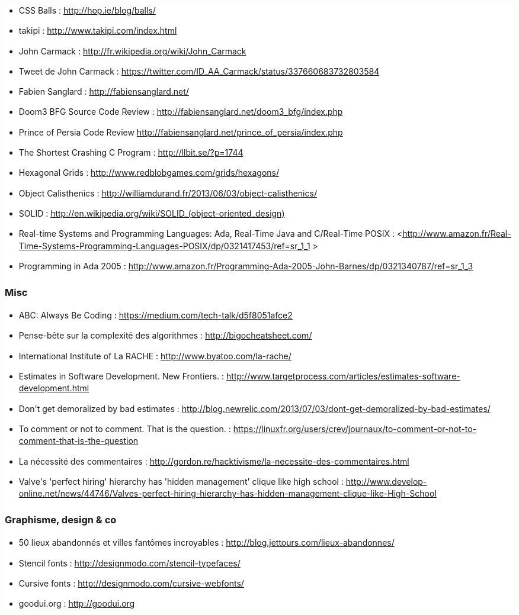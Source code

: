 [balls]: http://hop.ie/blog/balls/ "CSS Balls"
* CSS Balls : <http://hop.ie/blog/balls/>

[takipi]: http://www.takipi.com/index.html "God Mode in Production Code"
* takipi : <http://www.takipi.com/index.html>

[carmack]: http://fr.wikipedia.org/wiki/John_Carmack "John Carmack"
* John Carmack : <http://fr.wikipedia.org/wiki/John_Carmack>

[tweetcarmack]: https://twitter.com/ID_AA_Carmack/status/337660683732803584 "Tweet de John Carmack"
* Tweet de John Carmack : <https://twitter.com/ID_AA_Carmack/status/337660683732803584>

[fabiensanglard]: http://fabiensanglard.net/ "Fabien Sanglard"
* Fabien Sanglard : <http://fabiensanglard.net/>

[doom3]: http://fabiensanglard.net/doom3_bfg/index.php "Doom3 BFG Source Code Review"
* Doom3 BFG Source Code Review : <http://fabiensanglard.net/doom3_bfg/index.php>

[prince]: http://fabiensanglard.net/prince_of_persia/index.php "Prince of Persia Code Review"
* Prince of Persia Code Review <http://fabiensanglard.net/prince_of_persia/index.php>

[crashingc]: http://llbit.se/?p=1744 "The Crashing C Program"
* The Shortest Crashing C Program : <http://llbit.se/?p=1744>

[hexagons]: http://www.redblobgames.com/grids/hexagons/ "Hexagonal Grids"
* Hexagonal Grids : <http://www.redblobgames.com/grids/hexagons/>

[objectcalisthenics]: http://williamdurand.fr/2013/06/03/object-calisthenics/ "Object Calisthenics"
* Object Calisthenics : <http://williamdurand.fr/2013/06/03/object-calisthenics/>

[SOLID]: http://en.wikipedia.org/wiki/SOLID_(object-oriented_design) "SOLID"
* SOLID : <http://en.wikipedia.org/wiki/SOLID_(object-oriented_design)>

[realtime]: http://www.amazon.fr/Real-Time-Systems-Programming-Languages-POSIX/dp/0321417453/ref=sr_1_1 "Real-time Systems and Programming Languages: Ada, Real-Time Java and C/Real-Time POSIX"
* Real-time Systems and Programming Languages: Ada, Real-Time Java and C/Real-Time POSIX : <http://www.amazon.fr/Real-Time-Systems-Programming-Languages-POSIX/dp/0321417453/ref=sr_1_1 >

[ada]: http://www.amazon.fr/Programming-Ada-2005-John-Barnes/dp/0321340787/ref=sr_1_3 "Programming in Ada 2005"
* Programming in Ada 2005 : <http://www.amazon.fr/Programming-Ada-2005-John-Barnes/dp/0321340787/ref=sr_1_3>


### Misc

[abc]: https://medium.com/tech-talk/d5f8051afce2 "ABC: Always Be Coding"
* ABC: Always Be Coding : <https://medium.com/tech-talk/d5f8051afce2>

[algo]: http://bigocheatsheet.com/ "Pense-bête sur la complexité des algorithmes"
* Pense-bête sur la complexité des algorithmes : <http://bigocheatsheet.com/>

[larache]: http://www.byatoo.com/la-rache/ "International Institute of La RACHE"
* International Institute of La RACHE : <http://www.byatoo.com/la-rache/>

[estimates]: http://www.targetprocess.com/articles/estimates-software-development.html "Estimates in Software Development. New Frontiers."
* Estimates in Software Development. New Frontiers. : <http://www.targetprocess.com/articles/estimates-software-development.html>

[demoralized]: http://blog.newrelic.com/2013/07/03/dont-get-demoralized-by-bad-estimates/ "Don't get demoralized by bad estimates"
* Don't get demoralized by bad estimates : <http://blog.newrelic.com/2013/07/03/dont-get-demoralized-by-bad-estimates/>

[commentsornot]: http://linuxfr.org/users/crev/journaux/to-comment-or-not-to-comment-that-is-the-question "To comment or not to comment. That is the question."
* To comment or not to comment. That is the question. : <https://linuxfr.org/users/crev/journaux/to-comment-or-not-to-comment-that-is-the-question>

[comments]: http://gordon.re/hacktivisme/la-necessite-des-commentaires.html "La nécessité des commentaires"
* La nécessité des commentaires : <http://gordon.re/hacktivisme/la-necessite-des-commentaires.html>

[valve]: http://www.develop-online.net/news/44746/Valves-perfect-hiring-hierarchy-has-hidden-management-clique-like-High-School "Valve's 'perfect hiring' hierarchy has 'hidden management' clique like high school"
* Valve's 'perfect hiring' hierarchy has 'hidden management' clique like high school : <http://www.develop-online.net/news/44746/Valves-perfect-hiring-hierarchy-has-hidden-management-clique-like-High-School>

### Graphisme, design & co

[abandon]: http://blog.jettours.com/lieux-abandonnes/ "50 lieux abandonnés et villes fantômes incroyables"
* 50 lieux abandonnés et villes fantômes incroyables : <http://blog.jettours.com/lieux-abandonnes/>

[Stencil]: http://designmodo.com/stencil-typefaces/ "Stencil fonts"
* Stencil fonts : <http://designmodo.com/stencil-typefaces/>

[Cursive]: http://designmodo.com/cursive-webfonts/ "Cursive fonts"
* Cursive fonts : <http://designmodo.com/cursive-webfonts/>

[goodui.org]: http://goodui.org "goodui.org"
* goodui.org : <http://goodui.org>


[AngularJS]: http://angularjs.org/ "AngularJS"
[NIH]: http://fr.wikipedia.org/wiki/Not_Invented_Here "Not Invented Here"
[less]: http://lesscss.org/ "less"
[sass]: http://sass-lang.com/ "sass"
[stylus]: http://learnboost.github.io/stylus/ "stylus"
[bower]: http://bower.io/ "bower"
[requirejs]: http://requirejs.org/ "requirejs"
[prezwebcomponents]: https://speakerdeck.com/julienvey/web-components-lavenir-des-developpeurs-web "Web components, l'avenir des développeurs web"
[jquerydoc]: http://robflaherty.github.io/jquery-annotated-source/ "jQuery annotated source"
[docco]: http://jashkenas.github.io/docco/ "docco"
[webdirections]: http://geelen.github.io/web-directions-talk/ "Web directions"
[masterclass]: http://afabbro.github.io/jsconf2013 "Javascript Masterclass: How to go from being a good developer to a great one"
[lispjavascript]: http://honza.ca/2013/05/building-a-lisp-to-javascript-compiler "Building a Lisp to Javascript compiler"
[lesssass]: http://www.hongkiat.com/blog/sass-vs-less/ "Sass vs less"